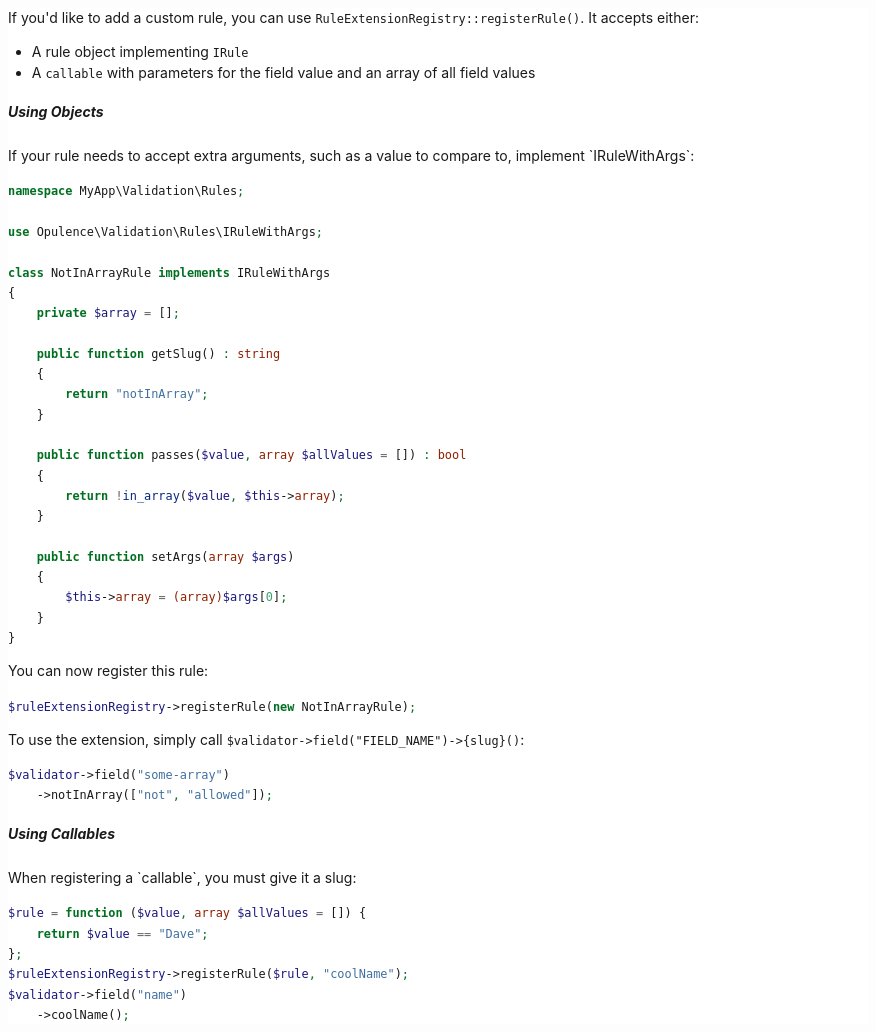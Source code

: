 If you'd like to add a custom rule, you can use `RuleExtensionRegistry::registerRule()`.  It accepts either:
 
* A rule object implementing `IRule`
* A `callable` with parameters for the field value and an array of all field values

<h5 id="using-objects">Using Objects</h5>
If your rule needs to accept extra arguments, such as a value to compare to, implement `IRuleWithArgs`:

```php
namespace MyApp\Validation\Rules;

use Opulence\Validation\Rules\IRuleWithArgs;

class NotInArrayRule implements IRuleWithArgs
{
    private $array = [];
    
    public function getSlug() : string
    {
        return "notInArray";
    }
    
    public function passes($value, array $allValues = []) : bool
    {
        return !in_array($value, $this->array);
    }

    public function setArgs(array $args)
    {
        $this->array = (array)$args[0];
    }
}
```

You can now register this rule:

```php
$ruleExtensionRegistry->registerRule(new NotInArrayRule);
```

To use the extension, simply call `$validator->field("FIELD_NAME")->{slug}()`:

```php
$validator->field("some-array")
    ->notInArray(["not", "allowed"]);
```

<h5 id="using-callables">Using Callables</h5>
When registering a `callable`, you must give it a slug:

```php
$rule = function ($value, array $allValues = []) {
    return $value == "Dave";
};
$ruleExtensionRegistry->registerRule($rule, "coolName");
$validator->field("name")
    ->coolName();
```
